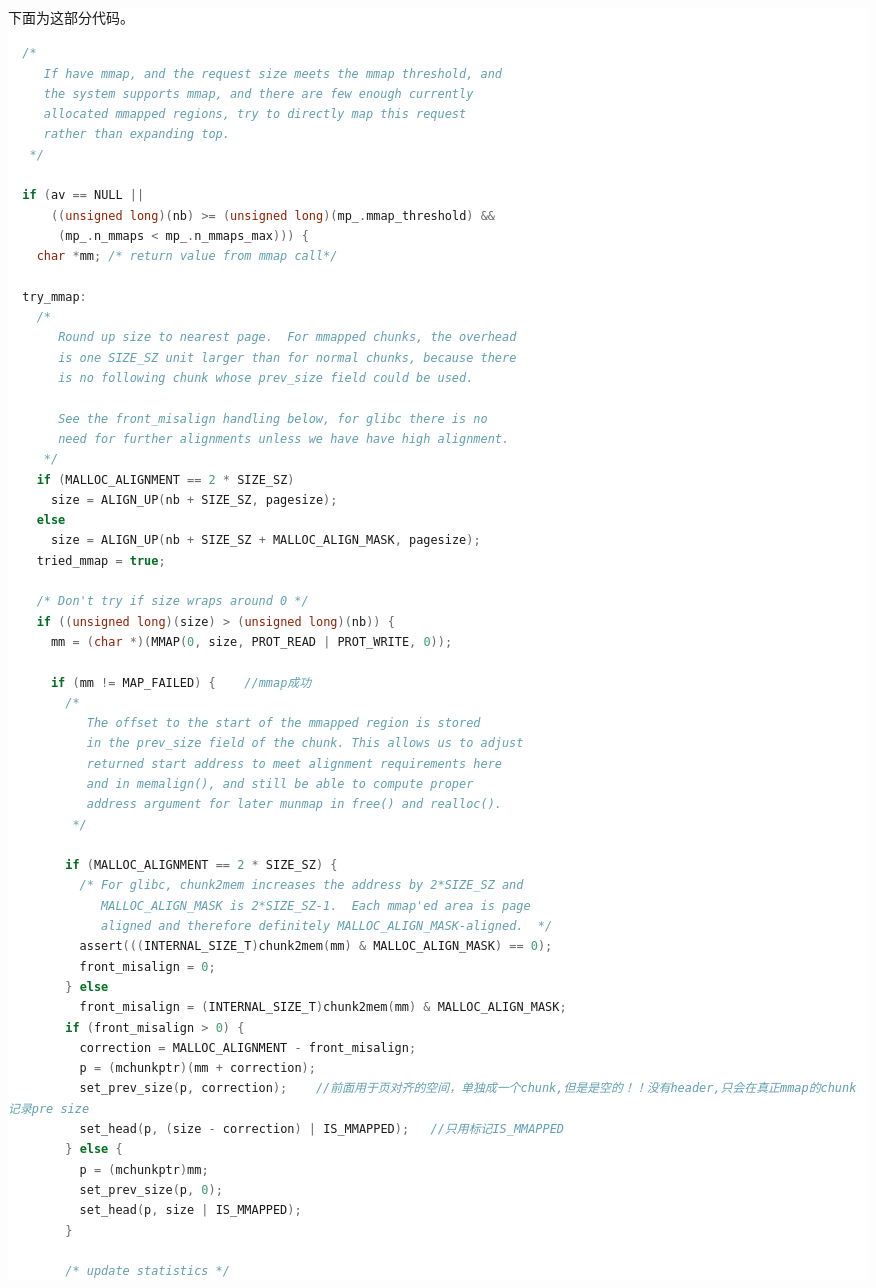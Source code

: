 下面为这部分代码。

```c
  /*
     If have mmap, and the request size meets the mmap threshold, and
     the system supports mmap, and there are few enough currently
     allocated mmapped regions, try to directly map this request
     rather than expanding top.
   */

  if (av == NULL ||
      ((unsigned long)(nb) >= (unsigned long)(mp_.mmap_threshold) &&
       (mp_.n_mmaps < mp_.n_mmaps_max))) {
    char *mm; /* return value from mmap call*/

  try_mmap:
    /*
       Round up size to nearest page.  For mmapped chunks, the overhead
       is one SIZE_SZ unit larger than for normal chunks, because there
       is no following chunk whose prev_size field could be used.

       See the front_misalign handling below, for glibc there is no
       need for further alignments unless we have have high alignment.
     */
    if (MALLOC_ALIGNMENT == 2 * SIZE_SZ)
      size = ALIGN_UP(nb + SIZE_SZ, pagesize);
    else
      size = ALIGN_UP(nb + SIZE_SZ + MALLOC_ALIGN_MASK, pagesize);
    tried_mmap = true;

    /* Don't try if size wraps around 0 */
    if ((unsigned long)(size) > (unsigned long)(nb)) {
      mm = (char *)(MMAP(0, size, PROT_READ | PROT_WRITE, 0));

      if (mm != MAP_FAILED) {    //mmap成功
        /*
           The offset to the start of the mmapped region is stored
           in the prev_size field of the chunk. This allows us to adjust
           returned start address to meet alignment requirements here
           and in memalign(), and still be able to compute proper
           address argument for later munmap in free() and realloc().
         */

        if (MALLOC_ALIGNMENT == 2 * SIZE_SZ) {
          /* For glibc, chunk2mem increases the address by 2*SIZE_SZ and
             MALLOC_ALIGN_MASK is 2*SIZE_SZ-1.  Each mmap'ed area is page
             aligned and therefore definitely MALLOC_ALIGN_MASK-aligned.  */
          assert(((INTERNAL_SIZE_T)chunk2mem(mm) & MALLOC_ALIGN_MASK) == 0);
          front_misalign = 0;
        } else
          front_misalign = (INTERNAL_SIZE_T)chunk2mem(mm) & MALLOC_ALIGN_MASK;
        if (front_misalign > 0) {
          correction = MALLOC_ALIGNMENT - front_misalign;
          p = (mchunkptr)(mm + correction);
          set_prev_size(p, correction);    //前面用于页对齐的空间，单独成一个chunk,但是是空的！！没有header,只会在真正mmap的chunk记录pre size
          set_head(p, (size - correction) | IS_MMAPPED);   //只用标记IS_MMAPPED
        } else {
          p = (mchunkptr)mm;
          set_prev_size(p, 0);        
          set_head(p, size | IS_MMAPPED);
        }

        /* update statistics */
```